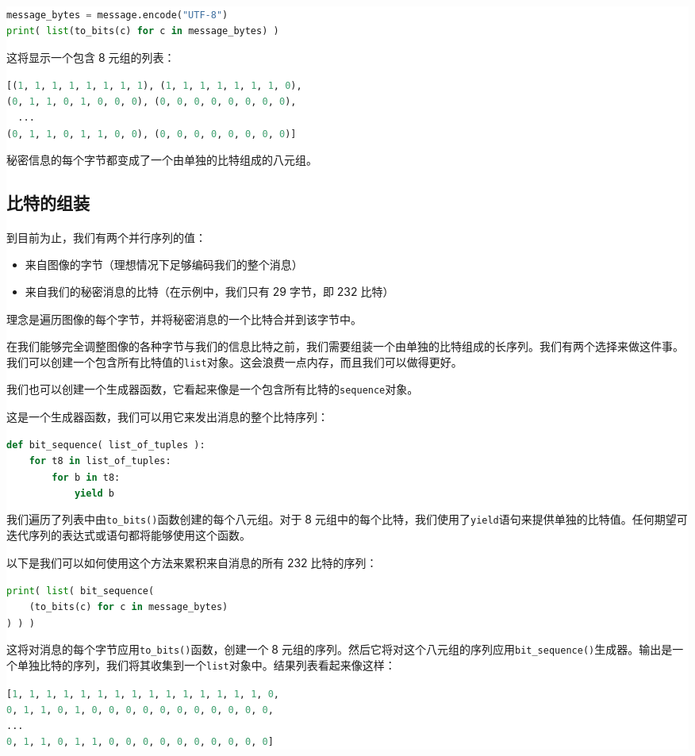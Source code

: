 ```py
message_bytes = message.encode("UTF-8")
print( list(to_bits(c) for c in message_bytes) )
```

这将显示一个包含 8 元组的列表：

```py
[(1, 1, 1, 1, 1, 1, 1, 1), (1, 1, 1, 1, 1, 1, 1, 0), 
(0, 1, 1, 0, 1, 0, 0, 0), (0, 0, 0, 0, 0, 0, 0, 0),
  ...
(0, 1, 1, 0, 1, 1, 0, 0), (0, 0, 0, 0, 0, 0, 0, 0)]
```

秘密信息的每个字节都变成了一个由单独的比特组成的八元组。

## 比特的组装

到目前为止，我们有两个并行序列的值：

+   来自图像的字节（理想情况下足够编码我们的整个消息）

+   来自我们的秘密消息的比特（在示例中，我们只有 29 字节，即 232 比特）

理念是遍历图像的每个字节，并将秘密消息的一个比特合并到该字节中。

在我们能够完全调整图像的各种字节与我们的信息比特之前，我们需要组装一个由单独的比特组成的长序列。我们有两个选择来做这件事。我们可以创建一个包含所有比特值的`list`对象。这会浪费一点内存，而且我们可以做得更好。

我们也可以创建一个生成器函数，它看起来像是一个包含所有比特的`sequence`对象。

这是一个生成器函数，我们可以用它来发出消息的整个比特序列：

```py
def bit_sequence( list_of_tuples ):
    for t8 in list_of_tuples:
        for b in t8:
            yield b
```

我们遍历了列表中由`to_bits()`函数创建的每个八元组。对于 8 元组中的每个比特，我们使用了`yield`语句来提供单独的比特值。任何期望可迭代序列的表达式或语句都将能够使用这个函数。

以下是我们可以如何使用这个方法来累积来自消息的所有 232 比特的序列：

```py
print( list( bit_sequence(
    (to_bits(c) for c in message_bytes)
) ) )
```

这将对消息的每个字节应用`to_bits()`函数，创建一个 8 元组的序列。然后它将对这个八元组的序列应用`bit_sequence()`生成器。输出是一个单独比特的序列，我们将其收集到一个`list`对象中。结果列表看起来像这样：

```py
[1, 1, 1, 1, 1, 1, 1, 1, 1, 1, 1, 1, 1, 1, 1, 0, 
0, 1, 1, 0, 1, 0, 0, 0, 0, 0, 0, 0, 0, 0, 0, 0, 
... 
0, 1, 1, 0, 1, 1, 0, 0, 0, 0, 0, 0, 0, 0, 0, 0]
```

